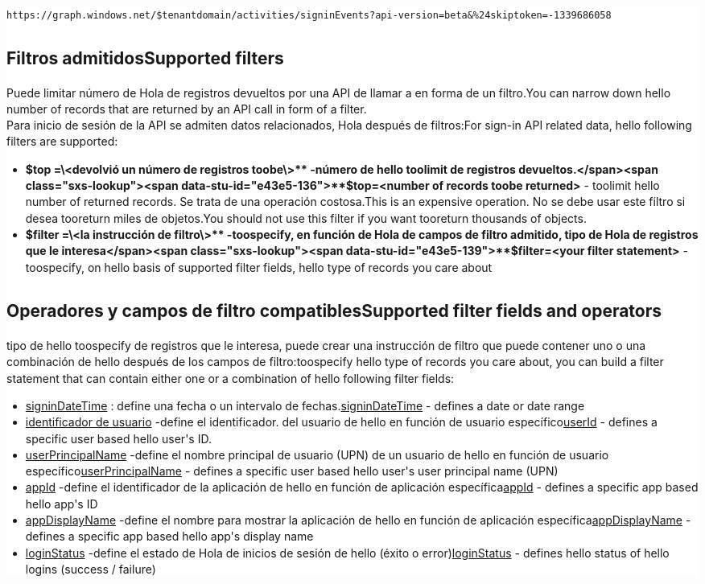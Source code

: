    https://graph.windows.net/$tenantdomain/activities/signinEvents?api-version=beta&%24skiptoken=-1339686058


## <a name="supported-filters"></a><span data-ttu-id="e43e5-133">Filtros admitidos</span><span class="sxs-lookup"><span data-stu-id="e43e5-133">Supported filters</span></span>
<span data-ttu-id="e43e5-134">Puede limitar número de Hola de registros devueltos por una API de llamar a en forma de un filtro.</span><span class="sxs-lookup"><span data-stu-id="e43e5-134">You can narrow down hello number of records that are returned by an API call in form of a filter.</span></span>  
<span data-ttu-id="e43e5-135">Para inicio de sesión de la API se admiten datos relacionados, Hola después de filtros:</span><span class="sxs-lookup"><span data-stu-id="e43e5-135">For sign-in API related data, hello following filters are supported:</span></span>

* <span data-ttu-id="e43e5-136">**$top =\<devolvió un número de registros toobe\>**  -número de hello toolimit de registros devueltos.</span><span class="sxs-lookup"><span data-stu-id="e43e5-136">**$top=\<number of records toobe returned\>** - toolimit hello number of returned records.</span></span> <span data-ttu-id="e43e5-137">Se trata de una operación costosa.</span><span class="sxs-lookup"><span data-stu-id="e43e5-137">This is an expensive operation.</span></span> <span data-ttu-id="e43e5-138">No se debe usar este filtro si desea tooreturn miles de objetos.</span><span class="sxs-lookup"><span data-stu-id="e43e5-138">You should not use this filter if you want tooreturn thousands of objects.</span></span>  
* <span data-ttu-id="e43e5-139">**$filter =\<la instrucción de filtro\>**  -toospecify, en función de Hola de campos de filtro admitido, tipo de Hola de registros que le interesa</span><span class="sxs-lookup"><span data-stu-id="e43e5-139">**$filter=\<your filter statement\>** - toospecify, on hello basis of supported filter fields, hello type of records you care about</span></span>

## <a name="supported-filter-fields-and-operators"></a><span data-ttu-id="e43e5-140">Operadores y campos de filtro compatibles</span><span class="sxs-lookup"><span data-stu-id="e43e5-140">Supported filter fields and operators</span></span>
<span data-ttu-id="e43e5-141">tipo de hello toospecify de registros que le interesa, puede crear una instrucción de filtro que puede contener uno o una combinación de hello después de los campos de filtro:</span><span class="sxs-lookup"><span data-stu-id="e43e5-141">toospecify hello type of records you care about, you can build a filter statement that can contain either one or a combination of hello following filter fields:</span></span>

* <span data-ttu-id="e43e5-142">[signinDateTime](#signindatetime) : define una fecha o un intervalo de fechas.</span><span class="sxs-lookup"><span data-stu-id="e43e5-142">[signinDateTime](#signindatetime) - defines a date or date range</span></span>
* <span data-ttu-id="e43e5-143">[identificador de usuario](#userid) -define el identificador. del usuario de hello en función de usuario específico</span><span class="sxs-lookup"><span data-stu-id="e43e5-143">[userId](#userid) - defines a specific user based hello user's ID.</span></span>
* <span data-ttu-id="e43e5-144">[userPrincipalName](#userprincipalname) -define el nombre principal de usuario (UPN) de un usuario de hello en función de usuario específico</span><span class="sxs-lookup"><span data-stu-id="e43e5-144">[userPrincipalName](#userprincipalname) - defines a specific user based hello user's user principal name (UPN)</span></span>
* <span data-ttu-id="e43e5-145">[appId](#appid) -define el identificador de la aplicación de hello en función de aplicación específica</span><span class="sxs-lookup"><span data-stu-id="e43e5-145">[appId](#appid) - defines a specific app based hello app's ID</span></span>
* <span data-ttu-id="e43e5-146">[appDisplayName](#appdisplayname) -define el nombre para mostrar la aplicación de hello en función de aplicación específica</span><span class="sxs-lookup"><span data-stu-id="e43e5-146">[appDisplayName](#appdisplayname) - defines a specific app based hello app's display name</span></span>
* <span data-ttu-id="e43e5-147">[loginStatus](#loginStatus) -define el estado de Hola de inicios de sesión de hello (éxito o error)</span><span class="sxs-lookup"><span data-stu-id="e43e5-147">[loginStatus](#loginStatus) - defines hello status of hello logins (success / failure)</span></span>
